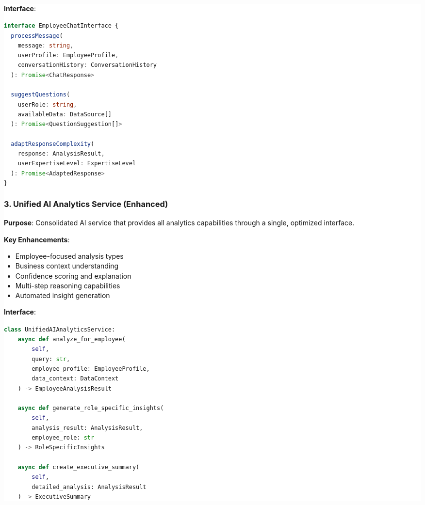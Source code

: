 **Interface**:
```typescript
interface EmployeeChatInterface {
  processMessage(
    message: string,
    userProfile: EmployeeProfile,
    conversationHistory: ConversationHistory
  ): Promise<ChatResponse>
  
  suggestQuestions(
    userRole: string,
    availableData: DataSource[]
  ): Promise<QuestionSuggestion[]>
  
  adaptResponseComplexity(
    response: AnalysisResult,
    userExpertiseLevel: ExpertiseLevel
  ): Promise<AdaptedResponse>
}
```

### 3. Unified AI Analytics Service (Enhanced)

**Purpose**: Consolidated AI service that provides all analytics capabilities through a single, optimized interface.

**Key Enhancements**:
- Employee-focused analysis types
- Business context understanding
- Confidence scoring and explanation
- Multi-step reasoning capabilities
- Automated insight generation

**Interface**:
```python
class UnifiedAIAnalyticsService:
    async def analyze_for_employee(
        self,
        query: str,
        employee_profile: EmployeeProfile,
        data_context: DataContext
    ) -> EmployeeAnalysisResult
    
    async def generate_role_specific_insights(
        self,
        analysis_result: AnalysisResult,
        employee_role: str
    ) -> RoleSpecificInsights
    
    async def create_executive_summary(
        self,
        detailed_analysis: AnalysisResult
    ) -> ExecutiveSummary
```

